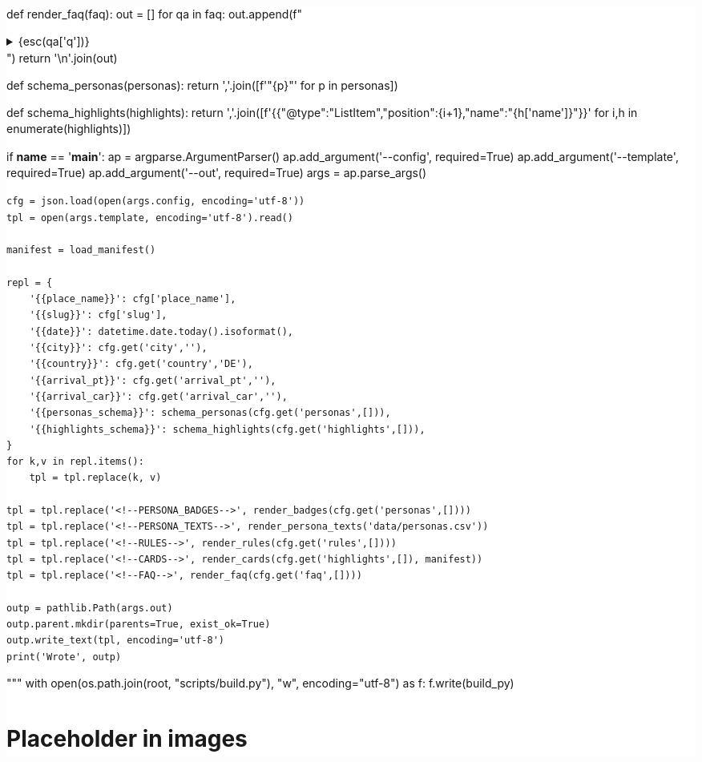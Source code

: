 def render_faq(faq):
out = []
for qa in faq:
out.append(f\"<details><summary>{esc(qa['q'])}</summary></details>\")
return '\\n'.join(out)

def schema_personas(personas):
return ','.join([f'\"{p}\"' for p in personas])

def schema_highlights(highlights):
return ','.join([f'{{\"@type\":\"ListItem\",\"position\":{i+1},\"name\":\"{h['name']}\"}}' for i,h in enumerate(highlights)])

if **name** == '**main**':
ap = argparse.ArgumentParser()
ap.add_argument('--config', required=True)
ap.add_argument('--template', required=True)
ap.add_argument('--out', required=True)
args = ap.parse_args()

    cfg = json.load(open(args.config, encoding='utf-8'))
    tpl = open(args.template, encoding='utf-8').read()

    manifest = load_manifest()

    repl = {
        '{{place_name}}': cfg['place_name'],
        '{{slug}}': cfg['slug'],
        '{{date}}': datetime.date.today().isoformat(),
        '{{city}}': cfg.get('city',''),
        '{{country}}': cfg.get('country','DE'),
        '{{arrival_pt}}': cfg.get('arrival_pt',''),
        '{{arrival_car}}': cfg.get('arrival_car',''),
        '{{personas_schema}}': schema_personas(cfg.get('personas',[])),
        '{{highlights_schema}}': schema_highlights(cfg.get('highlights',[])),
    }
    for k,v in repl.items():
        tpl = tpl.replace(k, v)

    tpl = tpl.replace('<!--PERSONA_BADGES-->', render_badges(cfg.get('personas',[])))
    tpl = tpl.replace('<!--PERSONA_TEXTS-->', render_persona_texts('data/personas.csv'))
    tpl = tpl.replace('<!--RULES-->', render_rules(cfg.get('rules',[])))
    tpl = tpl.replace('<!--CARDS-->', render_cards(cfg.get('highlights',[]), manifest))
    tpl = tpl.replace('<!--FAQ-->', render_faq(cfg.get('faq',[])))

    outp = pathlib.Path(args.out)
    outp.parent.mkdir(parents=True, exist_ok=True)
    outp.write_text(tpl, encoding='utf-8')
    print('Wrote', outp)

"""
with open(os.path.join(root, "scripts/build.py"), "w", encoding="utf-8") as f:
f.write(build_py)

# Placeholder in images
